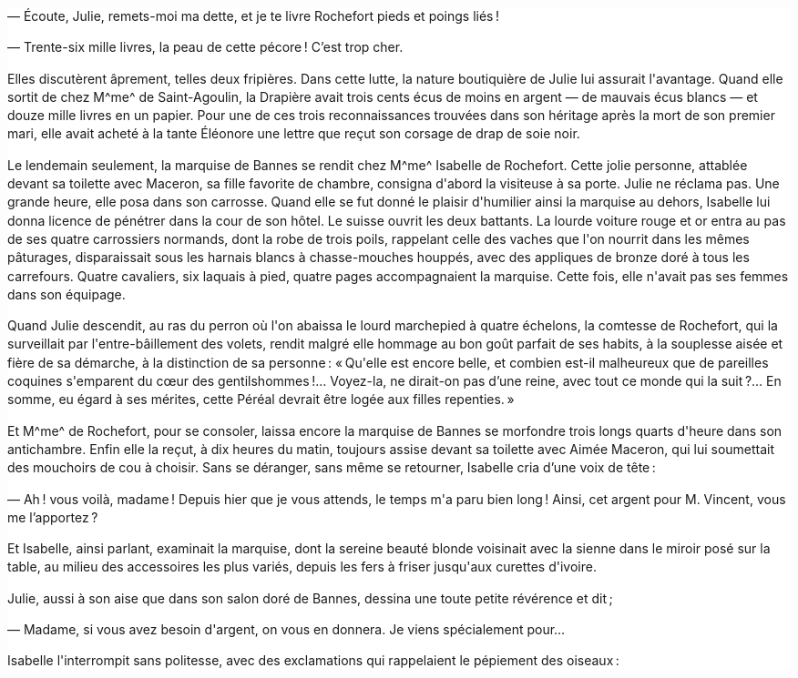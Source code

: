 — Écoute, Julie, remets-moi ma dette, et je te livre Rochefort pieds et poings
liés !
 
— Trente-six mille livres, la peau de cette pécore ! C’est trop cher.

Elles discutèrent âprement, telles deux fripières. Dans cette lutte, la nature
boutiquière de Julie lui assurait l'avantage. Quand elle sortit de chez M^me^
de Saint-Agoulin, la Drapière avait trois cents écus de moins en argent — de
mauvais écus blancs — et douze mille livres en un papier. Pour une de ces trois
reconnaissances trouvées dans son héritage après la mort de son premier mari,
elle avait acheté à la tante Éléonore une lettre que reçut son corsage de drap
de soie noir.

Le lendemain seulement, la marquise de Bannes se rendit chez M^me^ Isabelle de
Rochefort. Cette jolie personne, attablée devant sa toilette avec Maceron, sa
fille favorite de chambre, consigna d'abord la visiteuse à sa porte. Julie ne
réclama pas. Une grande heure, elle posa dans son carrosse. Quand elle se fut
donné le plaisir d'humilier ainsi la marquise au dehors, Isabelle lui donna
licence de pénétrer dans la cour de son hôtel. Le suisse ouvrit les deux
battants. La lourde voiture rouge et or entra au pas de ses quatre carrossiers
normands, dont la robe de trois poils, rappelant celle des vaches que l'on
nourrit dans les mêmes pâturages, disparaissait sous les harnais blancs
à chasse-mouches houppés, avec des appliques de bronze doré à tous les
carrefours. Quatre cavaliers, six laquais à pied, quatre pages accompagnaient
la marquise. Cette fois, elle n'avait pas ses femmes dans son équipage.

Quand Julie descendit, au ras du perron où l'on abaissa le lourd marchepied
à quatre échelons, la comtesse de Rochefort, qui la surveillait par
l'entre-bâillement des volets, rendit malgré elle hommage au bon goût parfait
de ses habits, à la souplesse aisée et fière de sa démarche, à la distinction
de sa personne : « Qu'elle est encore belle, et combien est-il malheureux que
de pareilles coquines s'emparent du cœur des gentilshommes !… Voyez-la, ne
dirait-on pas d’une reine, avec tout ce monde qui la suit ?… En somme, eu égard
à ses mérites, cette Péréal devrait être logée aux filles repenties. »

Et M^me^ de Rochefort, pour se consoler, laissa encore la marquise de Bannes se
morfondre trois longs quarts d'heure dans son antichambre. Enfin elle la reçut,
à dix heures du matin, toujours assise devant sa toilette avec Aimée Maceron,
qui lui soumettait des mouchoirs de cou à choisir. Sans se déranger, sans même
se retourner, Isabelle cria d’une voix de tête :

— Ah ! vous voilà, madame ! Depuis hier que je vous attends, le temps m'a paru
bien long ! Ainsi, cet argent pour M. Vincent, vous me l’apportez ?

Et Isabelle, ainsi parlant, examinait la marquise, dont la sereine beauté
blonde voisinait avec la sienne dans le miroir posé sur la table, au milieu des
accessoires les plus variés, depuis les fers à friser jusqu'aux curettes
d'ivoire.

Julie, aussi à son aise que dans son salon doré de Bannes, dessina une toute
petite révérence et dit ;

— Madame, si vous avez besoin d'argent, on vous en donnera. Je viens
spécialement pour…

Isabelle l'interrompit sans politesse, avec des exclamations qui rappelaient le
pépiement des oiseaux :
